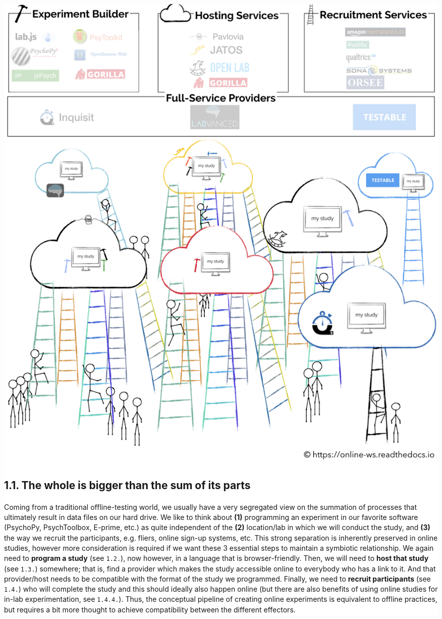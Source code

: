 ![Online Ecosystem](./img/onlineExp_All.png)

## 1.1. The whole is bigger than the sum of its parts
Coming from a traditional offline-testing world, we usually have a very segregated view on the summation of processes that ultimately result in data files on our hard drive. We like to think about **(1)** programming an experiment in our favorite software (PsychoPy, PsychToolbox, E-prime, etc.) as quite independent of the **(2)** location/lab in which we will conduct the study, and **(3)** the way we recruit the participants, e.g. fliers, online sign-up systems, etc. This strong separation is inherently preserved in online studies, however more consideration is required if we want these 3 essential steps to maintain a symbiotic relationship. We again need to **program a study** (see ```1.2.```), now however, in a language that is browser-friendly. Then, we will need to **host that study** (see ```1.3.```) somewhere; that is, find a provider which makes the study accessible online to everybody who has a link to it. And that provider/host needs to be compatible with the format of the study we programmed. Finally, we need to **recruit participants** (see ```1.4.```) who will complete the study and this should ideally also happen online (but there are also benefits of using online studies for in-lab experimentation, see ```1.4.4.```). Thus, the conceptual pipeline of creating online experiments is equivalent to offline practices, but requires a bit more thought to achieve compatibility between the different effectors.